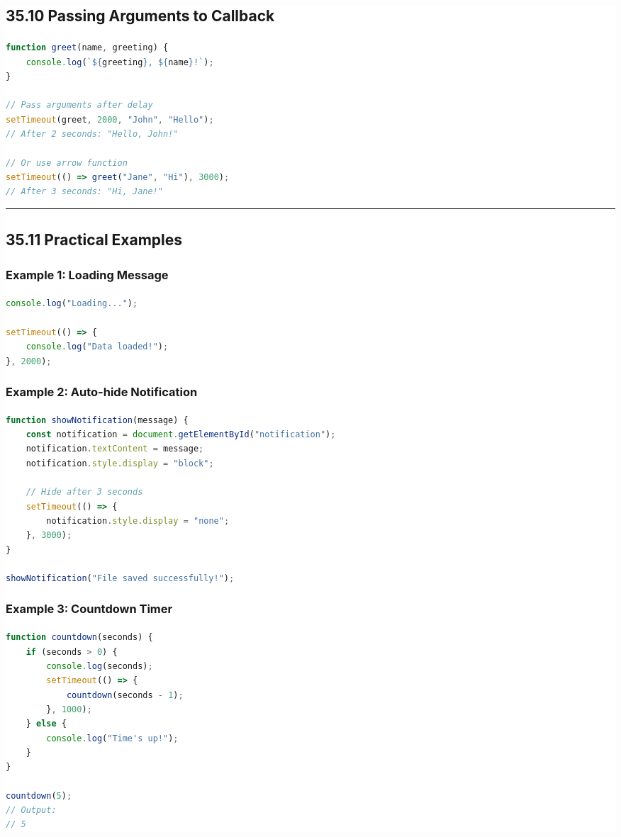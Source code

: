 
## 35.10 Passing Arguments to Callback

```javascript
function greet(name, greeting) {
    console.log(`${greeting}, ${name}!`);
}

// Pass arguments after delay
setTimeout(greet, 2000, "John", "Hello");
// After 2 seconds: "Hello, John!"

// Or use arrow function
setTimeout(() => greet("Jane", "Hi"), 3000);
// After 3 seconds: "Hi, Jane!"
```

---

## 35.11 Practical Examples

### Example 1: Loading Message

```javascript
console.log("Loading...");

setTimeout(() => {
    console.log("Data loaded!");
}, 2000);
```

### Example 2: Auto-hide Notification

```javascript
function showNotification(message) {
    const notification = document.getElementById("notification");
    notification.textContent = message;
    notification.style.display = "block";
    
    // Hide after 3 seconds
    setTimeout(() => {
        notification.style.display = "none";
    }, 3000);
}

showNotification("File saved successfully!");
```

### Example 3: Countdown Timer

```javascript
function countdown(seconds) {
    if (seconds > 0) {
        console.log(seconds);
        setTimeout(() => {
            countdown(seconds - 1);
        }, 1000);
    } else {
        console.log("Time's up!");
    }
}

countdown(5);
// Output:
// 5
```
